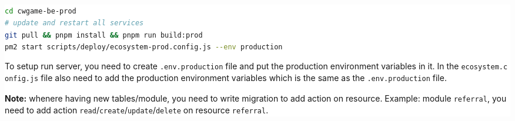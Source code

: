 ```sh
cd cwgame-be-prod
# update and restart all services
git pull && pnpm install && pnpm run build:prod
pm2 start scripts/deploy/ecosystem-prod.config.js --env production
```

To setup run server, you need to create `.env.production` file and put the production environment variables in it. In the `ecosystem.config.js` file also need to add the production environment variables which is the same as the `.env.production` file.

**Note:** whenere having new tables/module, you need to write migration to add action on resource. Example: module `referral`, you need to add action `read`/`create`/`update`/`delete` on resource `referral`.
